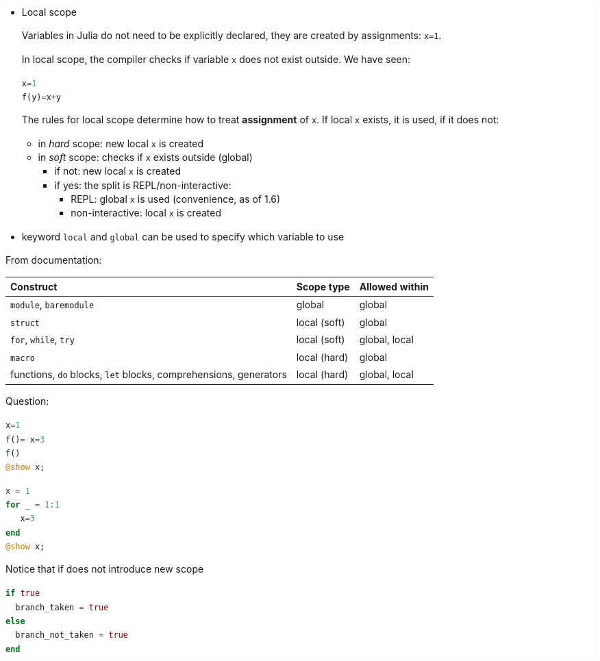 - Local scope

  Variables in Julia do not need to be explicitly declared, they are created by assignments: `x=1`. 

  In local scope, the compiler checks if variable `x` does not exist outside. We have seen:

  ```julia 
  x=1
  f(y)=x+y
  ```

  The rules for local scope determine how to treat **assignment** of `x`. If local `x` exists, it is used, if it does not:
  - in *hard* scope: new local `x` is created
  - in *soft* scope: checks if `x` exists outside (global)
    - if not: new local `x` is created
    - if yes: the split is REPL/non-interactive:
      - REPL: global `x` is used (convenience, as of 1.6)
      - non-interactive: local `x` is created


- keyword `local` and `global` can be used to specify which variable to use

From documentation:

| Construct | Scope type | Allowed within |
|:----------|:-----------|:---------------|
| `module`, `baremodule` | global | global |
| `struct` | local (soft) | global |
| `for`, `while`, `try` | local (soft) | global, local |
| `macro` | local (hard) | global |
| functions, `do` blocks, `let` blocks, comprehensions, generators | local (hard) | global, local |

Question:
```julia
x=1
f()= x=3
f()
@show x;
```

```julia
x = 1
for _ = 1:1
   x=3
end
@show x;
```

Notice that if does not introduce new scope
```julia
if true 
  branch_taken = true 
else
  branch_not_taken = true 
end
```
